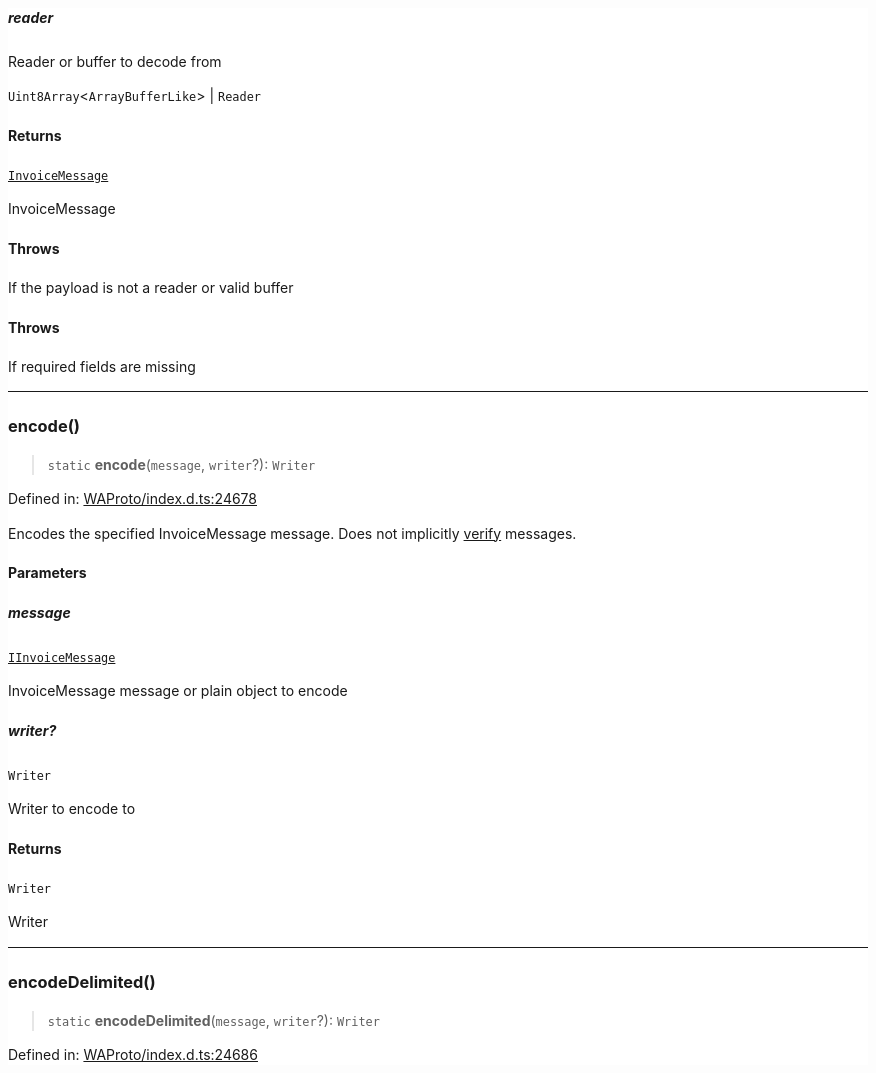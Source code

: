 ##### reader

Reader or buffer to decode from

`Uint8Array`\<`ArrayBufferLike`\> | `Reader`

#### Returns

[`InvoiceMessage`](InvoiceMessage.md)

InvoiceMessage

#### Throws

If the payload is not a reader or valid buffer

#### Throws

If required fields are missing

***

### encode()

> `static` **encode**(`message`, `writer`?): `Writer`

Defined in: [WAProto/index.d.ts:24678](https://github.com/Fokusdotid/Baileys/blob/c0c23ce3104b65dfcc64246c9ee8a49ef38993b5/WAProto/index.d.ts#L24678)

Encodes the specified InvoiceMessage message. Does not implicitly [verify](InvoiceMessage.md#verify) messages.

#### Parameters

##### message

[`IInvoiceMessage`](../interfaces/IInvoiceMessage.md)

InvoiceMessage message or plain object to encode

##### writer?

`Writer`

Writer to encode to

#### Returns

`Writer`

Writer

***

### encodeDelimited()

> `static` **encodeDelimited**(`message`, `writer`?): `Writer`

Defined in: [WAProto/index.d.ts:24686](https://github.com/Fokusdotid/Baileys/blob/c0c23ce3104b65dfcc64246c9ee8a49ef38993b5/WAProto/index.d.ts#L24686)
